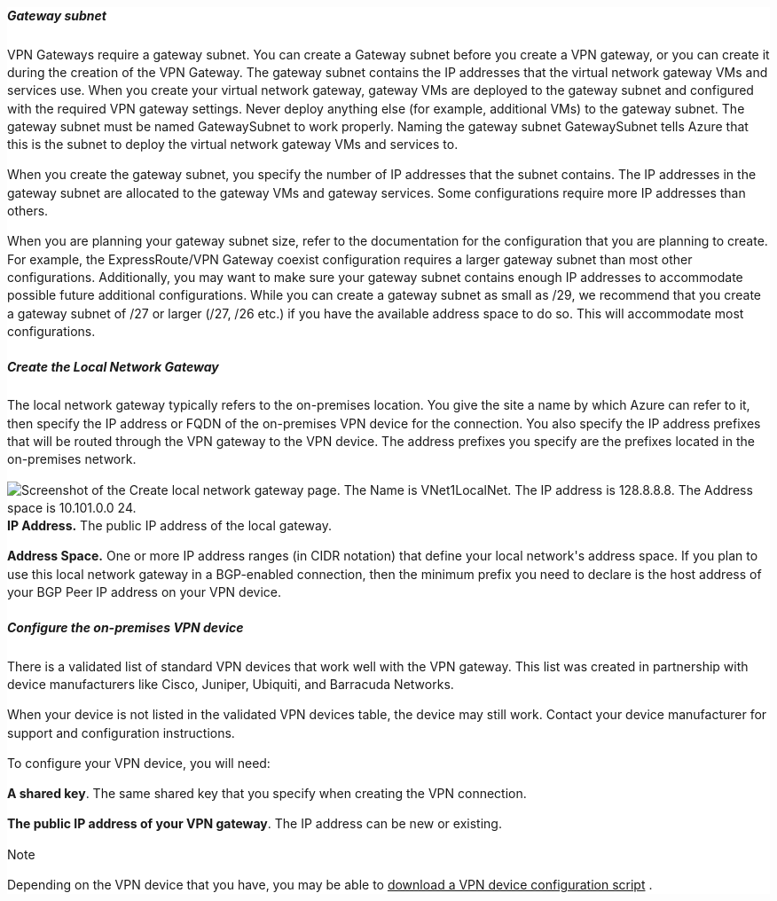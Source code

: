##### Gateway subnet

VPN Gateways require a gateway subnet. You can create a Gateway subnet before you create a VPN gateway, or you can create it during the creation of the VPN Gateway. The gateway subnet contains the IP addresses that the virtual network gateway VMs and services use. When you create your virtual network gateway, gateway VMs are deployed to the gateway subnet and configured with the required VPN gateway settings. Never deploy anything else (for example, additional VMs) to the gateway subnet. The gateway subnet must be named GatewaySubnet to work properly. Naming the gateway subnet GatewaySubnet tells Azure that this is the subnet to deploy the virtual network gateway VMs and services to.

When you create the gateway subnet, you specify the number of IP addresses that the subnet contains. The IP addresses in the gateway subnet are allocated to the gateway VMs and gateway services. Some configurations require more IP addresses than others.

When you are planning your gateway subnet size, refer to the documentation for the configuration that you are planning to create. For example, the ExpressRoute/VPN Gateway coexist configuration requires a larger gateway subnet than most other configurations. Additionally, you may want to make sure your gateway subnet contains enough IP addresses to accommodate possible future additional configurations. While you can create a gateway subnet as small as /29, we recommend that you create a gateway subnet of /27 or larger (/27, /26 etc.) if you have the available address space to do so. This will accommodate most configurations.

##### Create the Local Network Gateway

The local network gateway typically refers to the on-premises location. You give the site a name by which Azure can refer to it, then specify the IP address or FQDN of the on-premises VPN device for the connection. You also specify the IP address prefixes that will be routed through the VPN gateway to the VPN device. The address prefixes you specify are the prefixes located in the on-premises network.

![Screenshot of the Create local network gateway page. The Name is VNet1LocalNet. The IP address is 128.8.8.8. The Address space is 10.101.0.0 24.](https://learn.microsoft.com/en-us/training/wwl-azure/design-implement-hybrid-networking/media/local-network-gateway-9d46963c.png)
**IP Address.** The public IP address of the local gateway.

**Address Space.** One or more IP address ranges (in CIDR notation) that define your local network's address space. If you plan to use this local network gateway in a BGP-enabled connection, then the minimum prefix you need to declare is the host address of your BGP Peer IP address on your VPN device.

##### Configure the on-premises VPN device

There is a validated list of standard VPN devices that work well with the VPN gateway. This list was created in partnership with device manufacturers like Cisco, Juniper, Ubiquiti, and Barracuda Networks.

When your device is not listed in the validated VPN devices table, the device may still work. Contact your device manufacturer for support and configuration instructions.

To configure your VPN device, you will need:

**A shared key**. The same shared key that you specify when creating the VPN connection.

**The public IP address of your VPN gateway**. The IP address can be new or existing.

Note

Depending on the VPN device that you have, you may be able to [download a VPN device configuration script](https://learn.microsoft.com/en-us/azure/vpn-gateway/vpn-gateway-download-vpndevicescript) .
